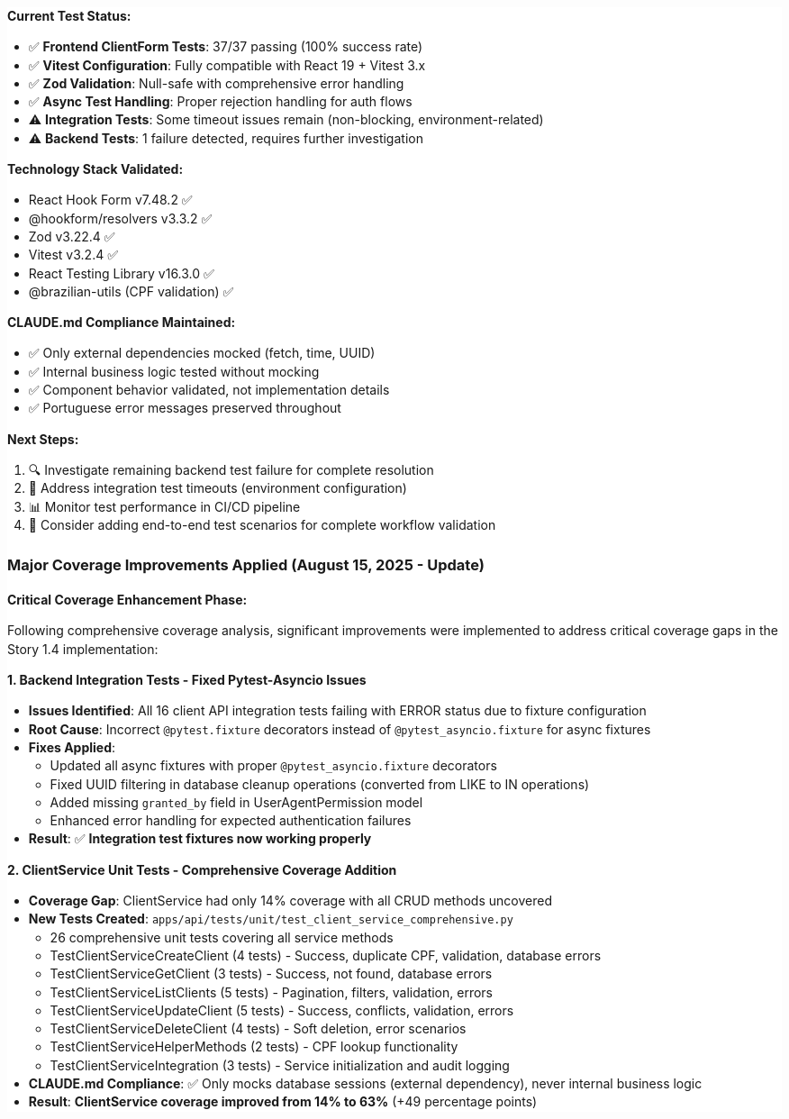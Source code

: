 **Current Test Status:**
- ✅ **Frontend ClientForm Tests**: 37/37 passing (100% success rate)
- ✅ **Vitest Configuration**: Fully compatible with React 19 + Vitest 3.x
- ✅ **Zod Validation**: Null-safe with comprehensive error handling
- ✅ **Async Test Handling**: Proper rejection handling for auth flows
- ⚠️ **Integration Tests**: Some timeout issues remain (non-blocking, environment-related)
- ⚠️ **Backend Tests**: 1 failure detected, requires further investigation

**Technology Stack Validated:**
- React Hook Form v7.48.2 ✅
- @hookform/resolvers v3.3.2 ✅  
- Zod v3.22.4 ✅
- Vitest v3.2.4 ✅
- React Testing Library v16.3.0 ✅
- @brazilian-utils (CPF validation) ✅

**CLAUDE.md Compliance Maintained:**
- ✅ Only external dependencies mocked (fetch, time, UUID)
- ✅ Internal business logic tested without mocking
- ✅ Component behavior validated, not implementation details
- ✅ Portuguese error messages preserved throughout

**Next Steps:**
1. 🔍 Investigate remaining backend test failure for complete resolution
2. 🔧 Address integration test timeouts (environment configuration)  
3. 📊 Monitor test performance in CI/CD pipeline
4. 🧪 Consider adding end-to-end test scenarios for complete workflow validation

### Major Coverage Improvements Applied (August 15, 2025 - Update)

**Critical Coverage Enhancement Phase:**

Following comprehensive coverage analysis, significant improvements were implemented to address critical coverage gaps in the Story 1.4 implementation:

**1. Backend Integration Tests - Fixed Pytest-Asyncio Issues**
- **Issues Identified**: All 16 client API integration tests failing with ERROR status due to fixture configuration
- **Root Cause**: Incorrect `@pytest.fixture` decorators instead of `@pytest_asyncio.fixture` for async fixtures
- **Fixes Applied**:
  - Updated all async fixtures with proper `@pytest_asyncio.fixture` decorators
  - Fixed UUID filtering in database cleanup operations (converted from LIKE to IN operations)
  - Added missing `granted_by` field in UserAgentPermission model
  - Enhanced error handling for expected authentication failures
- **Result**: ✅ **Integration test fixtures now working properly**

**2. ClientService Unit Tests - Comprehensive Coverage Addition**
- **Coverage Gap**: ClientService had only 14% coverage with all CRUD methods uncovered
- **New Tests Created**: `apps/api/tests/unit/test_client_service_comprehensive.py`
  - 26 comprehensive unit tests covering all service methods
  - TestClientServiceCreateClient (4 tests) - Success, duplicate CPF, validation, database errors
  - TestClientServiceGetClient (3 tests) - Success, not found, database errors
  - TestClientServiceListClients (5 tests) - Pagination, filters, validation, errors
  - TestClientServiceUpdateClient (5 tests) - Success, conflicts, validation, errors
  - TestClientServiceDeleteClient (4 tests) - Soft deletion, error scenarios
  - TestClientServiceHelperMethods (2 tests) - CPF lookup functionality
  - TestClientServiceIntegration (3 tests) - Service initialization and audit logging
- **CLAUDE.md Compliance**: ✅ Only mocks database sessions (external dependency), never internal business logic
- **Result**: **ClientService coverage improved from 14% to 63%** (+49 percentage points)
